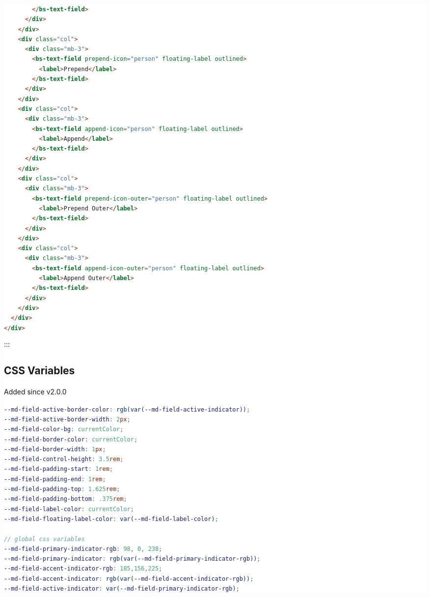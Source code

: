 ```html
        </bs-text-field>
      </div>
    </div>
    <div class="col">
      <div class="mb-3">
        <bs-text-field prepend-icon="person" floating-label outlined>
          <label>Prepend</label>
        </bs-text-field>
      </div>
    </div>
    <div class="col">
      <div class="mb-3">
        <bs-text-field append-icon="person" floating-label outlined>
          <label>Append</label>
        </bs-text-field>
      </div>
    </div>
    <div class="col">
      <div class="mb-3">
        <bs-text-field prepend-icon-outer="person" floating-label outlined>
          <label>Prepend Outer</label>
        </bs-text-field>
      </div>
    </div>
    <div class="col">
      <div class="mb-3">
        <bs-text-field append-icon-outer="person" floating-label outlined>
          <label>Append Outer</label>
        </bs-text-field>
      </div>
    </div>
  </div>
</div>
``` 
::: 


## CSS Variables

<SmallNote color="teal" class="mt-lg-4">Added since v2.0.0</SmallNote>

```scss
--md-field-active-border-color: rgb(var(--md-field-active-indicator));
--md-field-active-border-width: 2px;
--md-field-color-bg: currentColor;
--md-field-border-color: currentColor;
--md-field-border-width: 1px;
--md-field-control-height: 3.5rem;
--md-field-padding-start: 1rem;
--md-field-padding-end: 1rem;
--md-field-padding-top: 1.625rem;
--md-field-padding-bottom: .375rem;
--md-field-label-color: currentColor;
--md-field-floating-label-color: var(--md-field-label-color);

// global css variables
--md-field-primary-indicator-rgb: 98, 0, 238;
--md-field-primary-indicator: rgb(var(--md-field-primary-indicator-rgb));
--md-field-accent-indicator-rgb: 185,156,225;
--md-field-accent-indicator: rgb(var(--md-field-accent-indicator-rgb));
--md-field-active-indicator: var(--md-field-primary-indicator-rgb);

```

